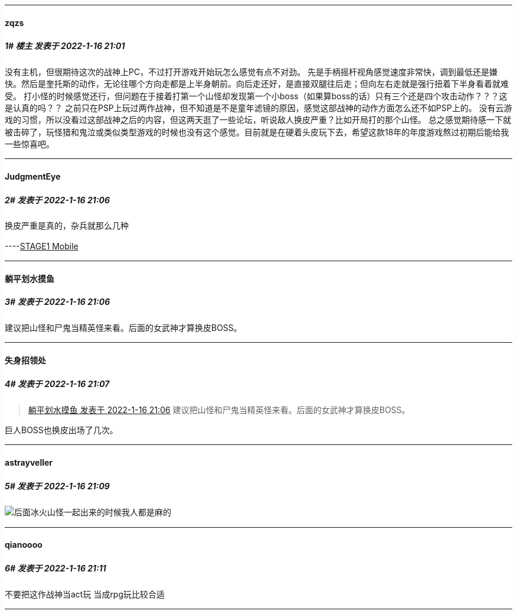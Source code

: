 

*****

####  zqzs  
##### 1#       楼主       发表于 2022-1-16 21:01

没有主机，但很期待这次的战神上PC，不过打开游戏开始玩怎么感觉有点不对劲。
先是手柄摇杆视角感觉速度非常快，调到最低还是嫌快。然后是奎托斯的动作，无论往哪个方向走都是上半身朝前。向后走还好，是直接双腿往后走；但向左右走就是强行扭着下半身看着就难受。
打小怪的时候感觉还行，但问题在于接着打第一个山怪却发现第一个小boss（如果算boss的话）只有三个还是四个攻击动作？？？这是认真的吗？？
之前只在PSP上玩过两作战神，但不知道是不是童年滤镜的原因，感觉这部战神的动作方面怎么还不如PSP上的。
没有云游戏的习惯，所以没看过这部战神之后的内容，但这两天逛了一些论坛，听说敌人换皮严重？比如开局打的那个山怪。
总之感觉期待感一下就被击碎了，玩怪猎和鬼泣或类似类型游戏的时候也没有这个感觉。目前就是在硬着头皮玩下去，希望这款18年的年度游戏熬过初期后能给我一些惊喜吧。

*****

####  JudgmentEye  
##### 2#       发表于 2022-1-16 21:06

换皮严重是真的，杂兵就那么几种

----[STAGE1 Mobile](http://bbs.saraba1st.com/?1.0)

*****

####  躺平划水摸鱼  
##### 3#       发表于 2022-1-16 21:06

建议把山怪和尸鬼当精英怪来看。后面的女武神才算换皮BOSS。

*****

####  失身招领处  
##### 4#       发表于 2022-1-16 21:07

<blockquote><a href="httphttps://bbs.saraba1st.com/2b/forum.php?mod=redirect&amp;goto=findpost&amp;pid=54315722&amp;ptid=2047706" target="_blank">躺平划水摸鱼 发表于 2022-1-16 21:06</a>
建议把山怪和尸鬼当精英怪来看。后面的女武神才算换皮BOSS。</blockquote>
巨人BOSS也换皮出场了几次。

*****

####  astrayveller  
##### 5#       发表于 2022-1-16 21:09

<img src="https://static.saraba1st.com/image/smiley/face2017/066.png" referrerpolicy="no-referrer">后面冰火山怪一起出来的时候我人都是麻的

*****

####  qianoooo  
##### 6#       发表于 2022-1-16 21:11

不要把这作战神当act玩 当成rpg玩比较合适

*****
